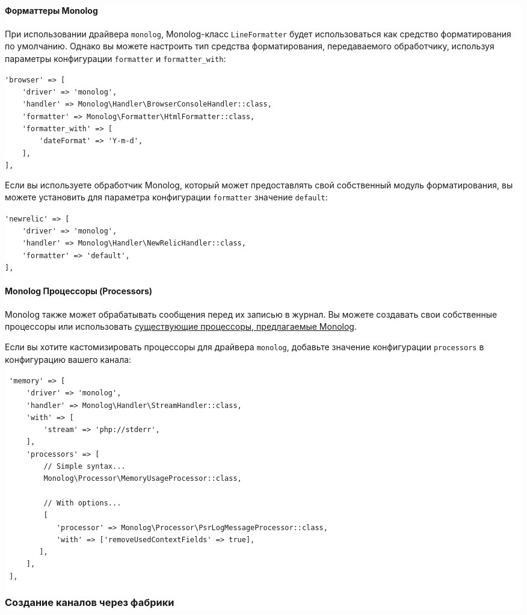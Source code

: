 <a name="monolog-formatters"></a>
#### Форматтеры Monolog

При использовании драйвера `monolog`, Monolog-класс `LineFormatter` будет использоваться как средство форматирования по умолчанию. Однако вы можете настроить тип средства форматирования, передаваемого обработчику, используя параметры конфигурации `formatter` и `formatter_with`:

    'browser' => [
        'driver' => 'monolog',
        'handler' => Monolog\Handler\BrowserConsoleHandler::class,
        'formatter' => Monolog\Formatter\HtmlFormatter::class,
        'formatter_with' => [
            'dateFormat' => 'Y-m-d',
        ],
    ],

Если вы используете обработчик Monolog, который может предоставлять свой собственный модуль форматирования, вы можете установить для параметра конфигурации `formatter` значение `default`:

    'newrelic' => [
        'driver' => 'monolog',
        'handler' => Monolog\Handler\NewRelicHandler::class,
        'formatter' => 'default',
    ],

<a name="monolog-processors"></a>
#### Monolog Процессоры (Processors)

Monolog также может обрабатывать сообщения перед их записью в журнал. Вы можете создавать свои собственные процессоры или использовать [существующие процессоры, предлагаемые Monolog](https://github.com/Seldaek/monolog/tree/main/src/Monolog/Processor).

Если вы хотите кастомизировать процессоры для драйвера `monolog`, добавьте значение конфигурации `processors` в конфигурацию вашего канала:

     'memory' => [
         'driver' => 'monolog',
         'handler' => Monolog\Handler\StreamHandler::class,
         'with' => [
             'stream' => 'php://stderr',
         ],
         'processors' => [
             // Simple syntax...
             Monolog\Processor\MemoryUsageProcessor::class,

             // With options...
             [
                'processor' => Monolog\Processor\PsrLogMessageProcessor::class,
                'with' => ['removeUsedContextFields' => true],
            ],
         ],
     ],

<a name="creating-custom-channels-via-factories"></a>
### Создание каналов через фабрики
